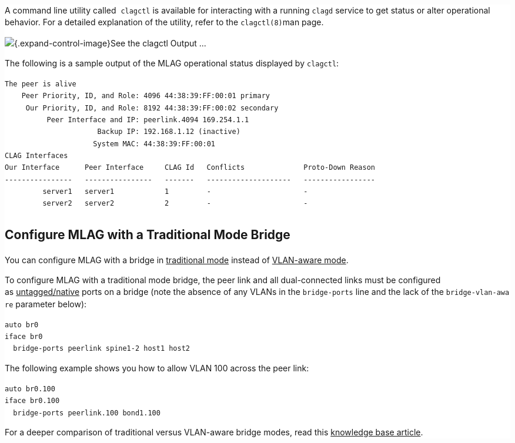 A command line utility called  `clagctl` is available for interacting
with a running `clagd` service to get status or alter operational
behavior. For a detailed explanation of the utility, refer to
the `clagctl(8)`man page. 

![](images/icons/grey_arrow_down.png){.expand-control-image}See the
clagctl Output ...

The following is a sample output of the MLAG operational status
displayed by `clagctl`:

``` text
The peer is alive
    Peer Priority, ID, and Role: 4096 44:38:39:FF:00:01 primary
     Our Priority, ID, and Role: 8192 44:38:39:FF:00:02 secondary
          Peer Interface and IP: peerlink.4094 169.254.1.1 
                      Backup IP: 192.168.1.12 (inactive)
                     System MAC: 44:38:39:FF:00:01
CLAG Interfaces
Our Interface      Peer Interface     CLAG Id   Conflicts              Proto-Down Reason
----------------   ----------------   -------   --------------------   -----------------
         server1   server1            1         -                      -              
         server2   server2            2         -                      - 
```

## Configure MLAG with a Traditional Mode Bridge

You can configure MLAG with a bridge in [traditional
mode](Traditional_Bridge_Mode) instead of [VLAN-aware
mode](VLAN-aware_Bridge_Mode). 

To configure MLAG with a traditional mode bridge, the peer link and all
dual-connected links must be configured
as [untagged/native](Traditional_Bridge_Mode) ports on a bridge (note
the absence of any VLANs in the `bridge-ports` line and the lack of
the `bridge-vlan-aware` parameter below):

``` text
auto br0
iface br0
  bridge-ports peerlink spine1-2 host1 host2
```

The following example shows you how to allow VLAN 100 across the peer
link:

``` text
auto br0.100
iface br0.100
  bridge-ports peerlink.100 bond1.100
```

For a deeper comparison of traditional versus VLAN-aware bridge modes,
read this [knowledge base
article](https://support.cumulusnetworks.com/hc/en-us/articles/204909397).
